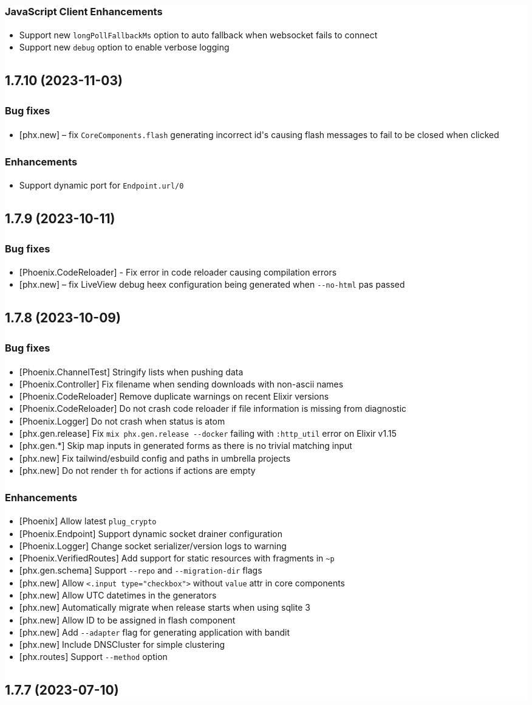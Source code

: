 ### JavaScript Client Enhancements
  * Support new `longPollFallbackMs` option to auto fallback when websocket fails to connect
  * Support new `debug` option to enable verbose logging

## 1.7.10 (2023-11-03)

### Bug fixes
  * [phx.new] – fix `CoreComponents.flash` generating incorrect id's causing flash messages to fail to be closed when clicked

### Enhancements
  * Support dynamic port for `Endpoint.url/0`

## 1.7.9 (2023-10-11)

### Bug fixes
  * [Phoenix.CodeReloader] - Fix error in code reloader causing compilation errors
  * [phx.new] – fix LiveView debug heex configuration being generated when `--no-html` pas passed

## 1.7.8 (2023-10-09)

### Bug fixes
  * [Phoenix.ChannelTest] Stringify lists when pushing data
  * [Phoenix.Controller] Fix filename when sending downloads with non-ascii names
  * [Phoenix.CodeReloader] Remove duplicate warnings on recent Elixir versions
  * [Phoenix.CodeReloader] Do not crash code reloader if file information is missing from diagnostic
  * [Phoenix.Logger] Do not crash when status is atom
  * [phx.gen.release] Fix `mix phx.gen.release --docker` failing with `:http_util` error on Elixir v1.15
  * [phx.gen.*] Skip map inputs in generated forms as there is no trivial matching input
  * [phx.new] Fix tailwind/esbuild config and paths in umbrella projects
  * [phx.new] Do not render `th` for actions if actions are empty

### Enhancements
  * [Phoenix] Allow latest `plug_crypto`
  * [Phoenix.Endpoint] Support dynamic socket drainer configuration
  * [Phoenix.Logger] Change socket serializer/version logs to warning
  * [Phoenix.VerifiedRoutes] Add support for static resources with fragments in `~p`
  * [phx.gen.schema] Support `--repo` and `--migration-dir` flags
  * [phx.new] Allow `<.input type="checkbox">` without `value` attr in core components
  * [phx.new] Allow UTC datetimes in the generators
  * [phx.new] Automatically migrate when release starts when using sqlite 3
  * [phx.new] Allow ID to be assigned in flash component
  * [phx.new] Add `--adapter` flag for generating application with bandit
  * [phx.new] Include DNSCluster for simple clustering
  * [phx.routes] Support `--method` option

## 1.7.7 (2023-07-10)

